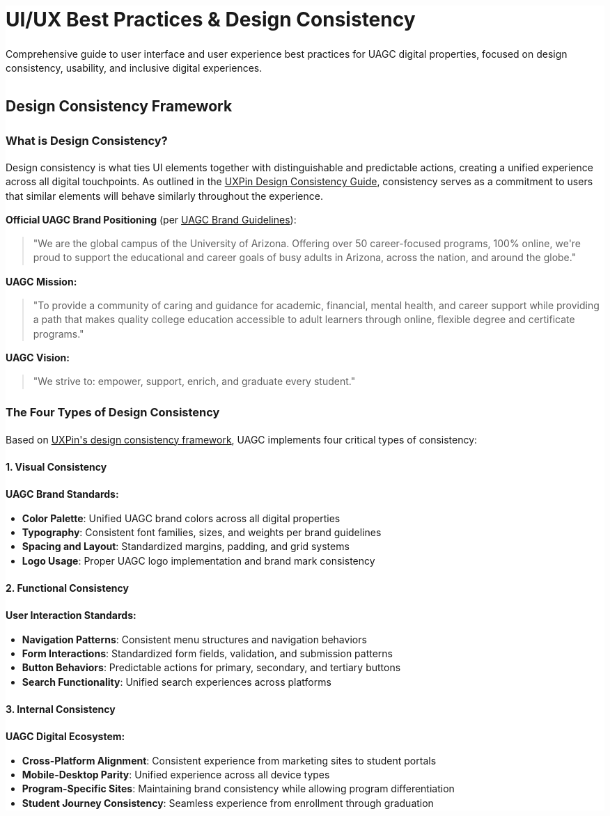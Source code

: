 # UI/UX Best Practices & Design Consistency

Comprehensive guide to user interface and user experience best practices for UAGC digital properties, focused on design consistency, usability, and inclusive digital experiences.

## Design Consistency Framework

### What is Design Consistency?

Design consistency is what ties UI elements together with distinguishable and predictable actions, creating a unified experience across all digital touchpoints. As outlined in the [UXPin Design Consistency Guide](https://www.uxpin.com/studio/blog/guide-design-consistency-best-practices-ui-ux-designers/), consistency serves as a commitment to users that similar elements will behave similarly throughout the experience.

**Official UAGC Brand Positioning** (per [UAGC Brand Guidelines](https://storage-us-gcs.bfldr.com/gb66h9b4gqm3ck8hps99vk9/v/1276583525/original/BrandGuidelinesUpdate_072125.pdf)):
> "We are the global campus of the University of Arizona. Offering over 50 career-focused programs, 100% online, we're proud to support the educational and career goals of busy adults in Arizona, across the nation, and around the globe."

**UAGC Mission:**
> "To provide a community of caring and guidance for academic, financial, mental health, and career support while providing a path that makes quality college education accessible to adult learners through online, flexible degree and certificate programs."

**UAGC Vision:**
> "We strive to: empower, support, enrich, and graduate every student."

### The Four Types of Design Consistency

Based on [UXPin's design consistency framework](https://www.uxpin.com/studio/blog/guide-design-consistency-best-practices-ui-ux-designers/), UAGC implements four critical types of consistency:

#### **1. Visual Consistency**
**UAGC Brand Standards:**
- **Color Palette**: Unified UAGC brand colors across all digital properties
- **Typography**: Consistent font families, sizes, and weights per brand guidelines
- **Spacing and Layout**: Standardized margins, padding, and grid systems
- **Logo Usage**: Proper UAGC logo implementation and brand mark consistency

#### **2. Functional Consistency**
**User Interaction Standards:**
- **Navigation Patterns**: Consistent menu structures and navigation behaviors
- **Form Interactions**: Standardized form fields, validation, and submission patterns
- **Button Behaviors**: Predictable actions for primary, secondary, and tertiary buttons
- **Search Functionality**: Unified search experiences across platforms

#### **3. Internal Consistency**
**UAGC Digital Ecosystem:**
- **Cross-Platform Alignment**: Consistent experience from marketing sites to student portals
- **Mobile-Desktop Parity**: Unified experience across all device types
- **Program-Specific Sites**: Maintaining brand consistency while allowing program differentiation
- **Student Journey Consistency**: Seamless experience from enrollment through graduation

